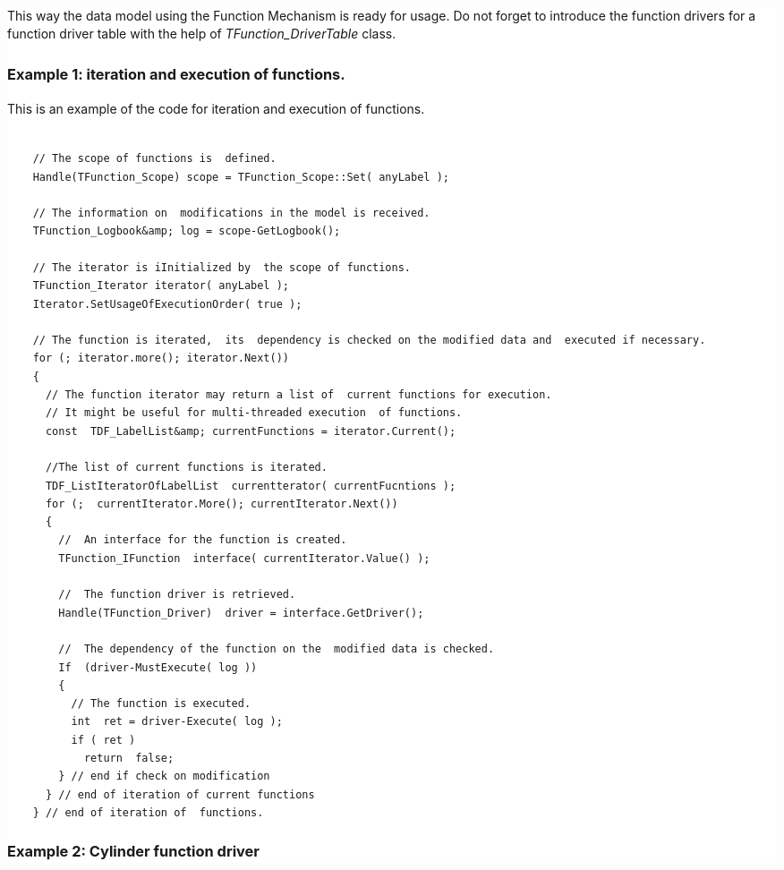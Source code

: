   This way the data model using the Function Mechanism is  ready for usage.   Do not forget to introduce the function 
drivers for a function  driver table with the help of *TFunction_DriverTable* class.

### Example 1: iteration and execution of functions. 

  This is an example of the code for iteration and execution of functions.  

~~~~~~~~~~~~~~~~~~~~~~~~~~~~~~~~~~~~~~~~~~~~~~~~~~~~~~~~~~{.cpp}

    // The scope of functions is  defined.  
    Handle(TFunction_Scope) scope = TFunction_Scope::Set( anyLabel );  
     
    // The information on  modifications in the model is received.  
    TFunction_Logbook&amp; log = scope-GetLogbook();  
     
    // The iterator is iInitialized by  the scope of functions.  
    TFunction_Iterator iterator( anyLabel );  
    Iterator.SetUsageOfExecutionOrder( true );  
     
    // The function is iterated,  its  dependency is checked on the modified data and  executed if necessary.  
    for (; iterator.more(); iterator.Next())  
    {  
      // The function iterator may return a list of  current functions for execution.  
      // It might be useful for multi-threaded execution  of functions.  
      const  TDF_LabelList&amp; currentFunctions = iterator.Current();  
       
      //The list of current functions is iterated.  
      TDF_ListIteratorOfLabelList  currentterator( currentFucntions );  
      for (;  currentIterator.More(); currentIterator.Next())  
      {  
        //  An interface for the function is created.  
        TFunction_IFunction  interface( currentIterator.Value() );  
     
        //  The function driver is retrieved.  
        Handle(TFunction_Driver)  driver = interface.GetDriver();  
     
        //  The dependency of the function on the  modified data is checked.  
        If  (driver-MustExecute( log ))  
        {  
          // The function is executed.  
          int  ret = driver-Execute( log );  
          if ( ret ) 
            return  false;  
        } // end if check on modification  
      } // end of iteration of current functions  
    } // end of iteration of  functions.

~~~~~~~~~~~~~~~~~~~~~~~~~~~~~~~~~~~~~~~~~~~~~~~~~~~~~~~~~~

### Example 2: Cylinder function driver
